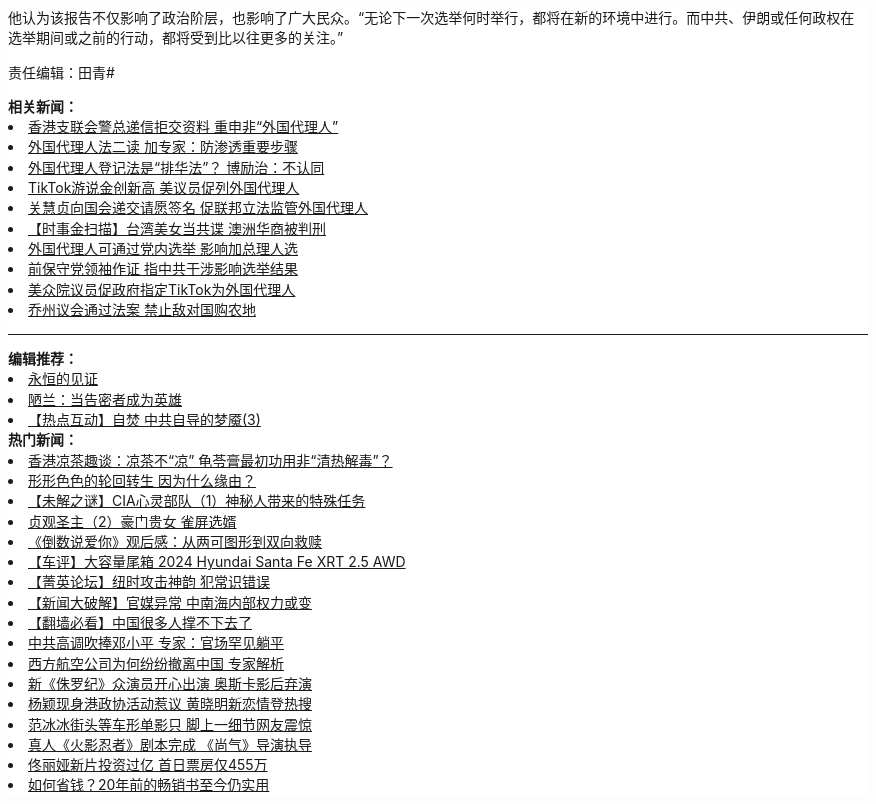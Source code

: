 <p>他认为该报告不仅影响了政治阶层，也影响了广大民众。“无论下一次选举何时举行，都将在新的环境中进行。而中共、伊朗或任何政权在选举期间或之前的行动，都将受到比以往更多的关注。”</p>
<p>责任编辑：田青#</p>
<strong>相关新闻：</strong>
<li><a href="https://github.com/1992513/djy/blob/master/gb/21/9/8/n13218194.md#1">香港支联会警总递信拒交资料 重申非“外国代理人”</a></li>
<li><a href="https://github.com/1992513/djy/blob/master/gb/22/4/5/n13697663.md#1">外国代理人法二读 加专家：防渗透重要步骤</a></li>
<li><a href="https://github.com/1992513/djy/blob/master/gb/23/3/17/n13952127.md#1">外国代理人登记法是“排华法”？ 博励治：不认同</a></li>
<li><a href="https://github.com/1992513/djy/blob/master/gb/23/11/11/n14114342.md#1">TikTok游说金创新高 美议员促列外国代理人</a></li>
<li><a href="https://github.com/1992513/djy/blob/master/gb/23/11/22/n14121756.md#1">关慧贞向国会递交请愿签名  促联邦立法监管外国代理人</a></li>
<li><a href="https://github.com/1992513/djy/blob/master/gb/24/3/3/n14193516.md#1">【时事金扫描】台湾美女当共谍 澳洲华商被判刑</a></li>
<li><a href="https://github.com/1992513/djy/blob/master/gb/24/3/30/n14214236.md#1">外国代理人可通过党内选举 影响加总理人选</a></li>
<li><a href="https://github.com/1992513/djy/blob/master/gb/24/4/3/n14217746.md#1">前保守党领袖作证 指中共干涉影响选举结果</a></li>
<li><a href="https://github.com/1992513/djy/blob/master/gb/24/4/8/n14221435.md#1">美众院议员促政府指定TikTok为外国代理人</a></li>
<li><a href="https://github.com/1992513/djy/blob/master/gb/24/4/11/n14222899.md#1">乔州议会通过法案 禁止敌对国购农地</a></li>
<hr>
<strong>编辑推荐：</strong>
<li><a href="https://github.com/1992513/www/blob/master/README.md?dfh#9" target="_blank">永恒的见证</a></li><li><a href="https://github.com/1992513/djy/blob/master/gb/18/12/19/n10919284.md#1" target="_blank">陋兰：当告密者成为英雄</a></li><li><a href="https://github.com/1992513/djy/blob/master/gb/9/3/8/n2455187.md#1" target="_blank">【热点互动】自焚 中共自导的梦魇(3)</a></li>
<strong>热门新闻：</strong>
<li><a href="https://github.com/1992513/djy/blob/master/gb/24/8/9/n14308151.md#1">香港凉茶趣谈：凉茶不“凉” 龟苓膏最初功用非“清热解毒”？</a></li>
<li><a href="https://github.com/1992513/djy/blob/master/gb/24/8/19/n14313719.md#1">形形色色的轮回转生 因为什么缘由？</a></li>
<li><a href="https://github.com/1992513/djy/blob/master/gb/24/8/19/n14313813.md#1">【未解之谜】CIA心灵部队（1）神秘人带来的特殊任务</a></li>
<li><a href="https://github.com/1992513/djy/blob/master/gb/24/8/19/n14313716.md#1">贞观圣主（2）豪门贵女 雀屏选婿</a></li>
<li><a href="https://github.com/1992513/djy/blob/master/gb/24/8/15/n14312075.md#1">《倒数说爱你》观后感：从两可图形到双向救赎</a></li>
<li><a href="https://github.com/1992513/djy/blob/master/gb/24/8/24/n14316902.md#1">【车评】大容量尾箱 2024 Hyundai Santa Fe XRT 2.5 AWD</a></li>
<li><a href="https://github.com/1992513/djy/blob/master/gb/24/8/22/n14315500.md#1">【菁英论坛】纽时攻击神韵 犯常识错误</a></li>
<li><a href="https://github.com/1992513/djy/blob/master/gb/24/8/23/n14316877.md#1">【新闻大破解】官媒异常 中南海内部权力或变</a></li>
<li><a href="https://github.com/1992513/djy/blob/master/gb/24/8/23/n14316379.md#1">【翻墙必看】中国很多人撑不下去了</a></li>
<li><a href="https://github.com/1992513/djy/blob/master/gb/24/8/22/n14315923.md#1">中共高调吹捧邓小平 专家：官场罕见躺平</a></li>
<li><a href="https://github.com/1992513/djy/blob/master/gb/24/8/21/n14315356.md#1">西方航空公司为何纷纷撤离中国 专家解析</a></li>
<li><a href="https://github.com/1992513/djy/blob/master/gb/24/8/22/n14315872.md#1">新《侏罗纪》众演员开心出演 奥斯卡影后弃演</a></li>
<li><a href="https://github.com/1992513/djy/blob/master/gb/24/8/21/n14315424.md#1">杨颖现身港政协活动惹议 黄晓明新恋情登热搜</a></li>
<li><a href="https://github.com/1992513/djy/blob/master/gb/24/8/21/n14315378.md#1">范冰冰街头等车形单影只 脚上一细节网友震惊</a></li>
<li><a href="https://github.com/1992513/djy/blob/master/gb/24/8/23/n14316436.md#1">真人《火影忍者》剧本完成 《尚气》导演执导</a></li>
<li><a href="https://github.com/1992513/djy/blob/master/gb/24/8/23/n14316879.md#1">佟丽娅新片投资过亿 首日票房仅455万</a></li>
<li><a href="https://github.com/1992513/djy/blob/master/gb/24/8/14/n14311144.md#1">如何省钱？20年前的畅销书至今仍实用</a></li>